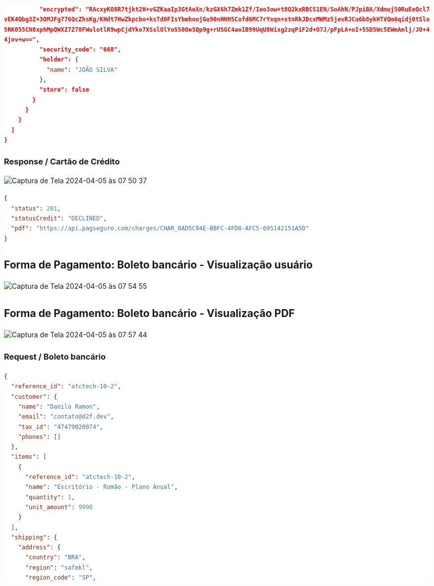 ```json
          "encrypted": "RAcxyKO8R7tjkt2H+vGZKaaIp3GtAeXn/kzGX6h7Zmk1Zf/Ieo3ow+t8Q2kxRBCS1EN/SoAhN/PJpiBA/Xdmuj50RuEeQcl7vEK4Qbg3Z+3OMJFg776QcZhsKg/KHdt7HwZkpcbo+ksTd0FIsYbmhoojGu90nHHH5Cofd6MC7rYxqn+xtnRkJDcxMWMz5jevRJCu6b8ykHTVQm6qidj0tSlo5RK055CN8xphMpQWXZ7Z78FWulotlR9wpCjdYko7XSslOlYoS50Oe5Qp9g+rUSGC4aoIB99UqU8Wixg2zqPiF2d+O7J/pFpLA+oI+5SD5Wc5EWmAmlj/JO+44jov+w==",
          "security_code": "668",
          "holder": {
            "name": "JOÃO SILVA"
          },
          "store": false
        }
      }
    }
  ]
}
```

### Response / Cartão de Crédito

<img width="308" alt="Captura de Tela 2024-04-05 às 07 50 37" src="https://github.com/daniloras/atctech-homolog/assets/25010021/a1599565-cecb-4589-aa9e-acba722249b6">

```json
{
  "status": 201,
  "statusCredit": "DECLINED",
  "pdf": "https://api.pagseguro.com/charges/CHAR_0AD5C94E-BBFC-4FD8-AFC5-695142151A5D"
}
```

## Forma de Pagamento: Boleto bancário - Visualização usuário

<img width="317" alt="Captura de Tela 2024-04-05 às 07 54 55" src="https://github.com/daniloras/atctech-homolog/assets/25010021/d7a5d8b4-a8af-4c7c-90a9-45ea0423063d">


## Forma de Pagamento: Boleto bancário - Visualização PDF

<img width="419" alt="Captura de Tela 2024-04-05 às 07 57 44" src="https://github.com/daniloras/atctech-homolog/assets/25010021/d9c0a34b-b9a4-4d35-90ae-7307f2ac1832">


### Request / Boleto bancário

```json
{
  "reference_id": "atctech-10-2",
  "customer": {
    "name": "Danilo Ramon",
    "email": "contato@d2f.dev",
    "tax_id": "47479020074",
    "phones": []
  },
  "items": [
    {
      "reference_id": "atctech-10-2",
      "name": "Escritório - Romão - Plano Anual",
      "quantity": 1,
      "unit_amount": 9990
    }
  ],
  "shipping": {
    "address": {
      "country": "BRA",
      "region": "safmkl",
      "region_code": "SP",
```